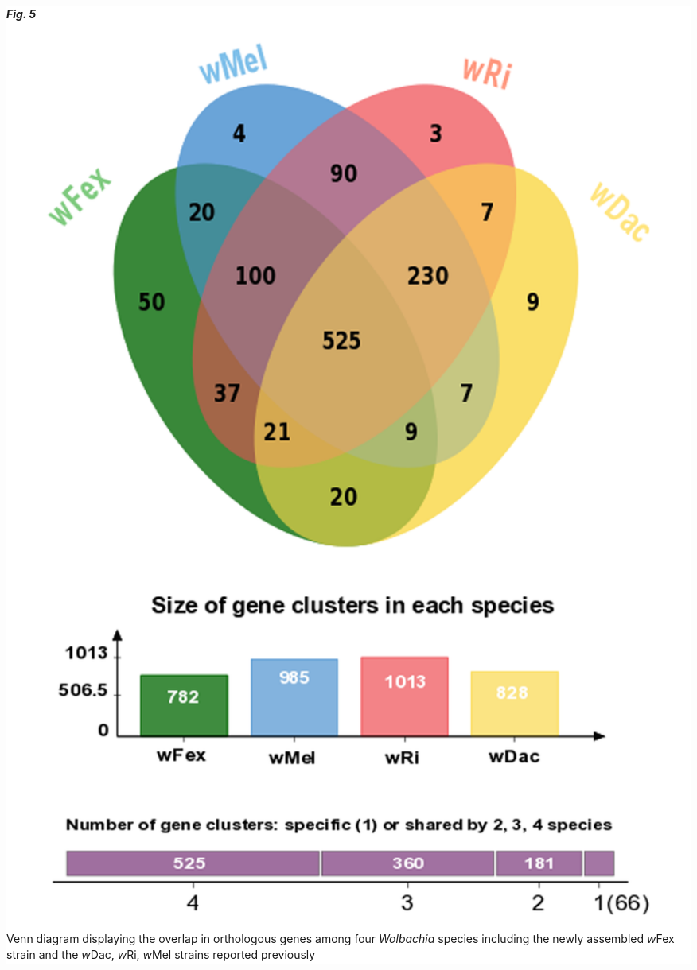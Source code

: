 <div class="publication-image mb-3">
  <h5><em>Fig. 5</em></h5>
  <picture>
    <source type="image/webp" srcset="/img/publications/venn-diagram-2.webp" />
    <img src="/img/publications/venn-diagram-2.png" width="1092" height="1582" alt="Venn diagram displaying the overlap in orthologous genes" />
  </picture>
  <p class="mt-2">
    Venn diagram displaying the overlap in orthologous genes among four <em>Wolbachia</em> species including the newly assembled <em>w</em>Fex strain and the <em>w</em>Dac, <em>w</em>Ri, <em>w</em>Mel strains reported previously
  </p>
</div>
